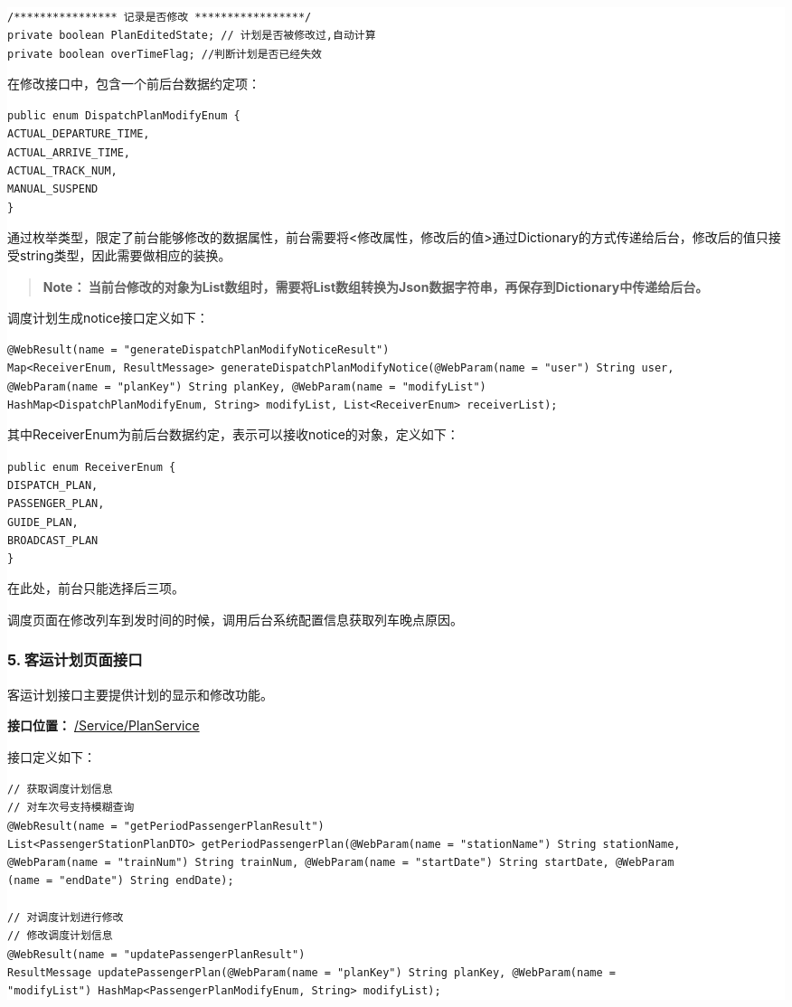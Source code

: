     /**************** 记录是否修改 *****************/
    private boolean PlanEditedState; // 计划是否被修改过,自动计算
    private boolean overTimeFlag; //判断计划是否已经失效

在修改接口中，包含一个前后台数据约定项：

    public enum DispatchPlanModifyEnum {
    ACTUAL_DEPARTURE_TIME,
    ACTUAL_ARRIVE_TIME,
    ACTUAL_TRACK_NUM,
    MANUAL_SUSPEND
    }

通过枚举类型，限定了前台能够修改的数据属性，前台需要将<修改属性，修改后的值>通过Dictionary的方式传递给后台，修改后的值只接受string类型，因此需要做相应的装换。

> **Note： 当前台修改的对象为List数组时，需要将List数组转换为Json数据字符串，再保存到Dictionary中传递给后台。** 

调度计划生成notice接口定义如下：

    @WebResult(name = "generateDispatchPlanModifyNoticeResult")
    Map<ReceiverEnum, ResultMessage> generateDispatchPlanModifyNotice(@WebParam(name = "user") String user, 
	@WebParam(name = "planKey") String planKey, @WebParam(name = "modifyList") 
	HashMap<DispatchPlanModifyEnum, String> modifyList, List<ReceiverEnum> receiverList);

其中ReceiverEnum为前后台数据约定，表示可以接收notice的对象，定义如下：

    public enum ReceiverEnum {
    DISPATCH_PLAN,
    PASSENGER_PLAN,
    GUIDE_PLAN,
    BROADCAST_PLAN
	}

在此处，前台只能选择后三项。

调度页面在修改列车到发时间的时候，调用后台系统配置信息获取列车晚点原因。

### 5. 客运计划页面接口 ###
客运计划接口主要提供计划的显示和修改功能。

**接口位置：** [/Service/PlanService](http://xxx/Service/PlanService "/Service/PlanService")

接口定义如下：
    
    // 获取调度计划信息
    // 对车次号支持模糊查询
    @WebResult(name = "getPeriodPassengerPlanResult")
    List<PassengerStationPlanDTO> getPeriodPassengerPlan(@WebParam(name = "stationName") String stationName, 
	@WebParam(name = "trainNum") String trainNum, @WebParam(name = "startDate") String startDate, @WebParam
	(name = "endDate") String endDate);

    // 对调度计划进行修改
    // 修改调度计划信息
    @WebResult(name = "updatePassengerPlanResult")
    ResultMessage updatePassengerPlan(@WebParam(name = "planKey") String planKey, @WebParam(name = 
	"modifyList") HashMap<PassengerPlanModifyEnum, String> modifyList);
